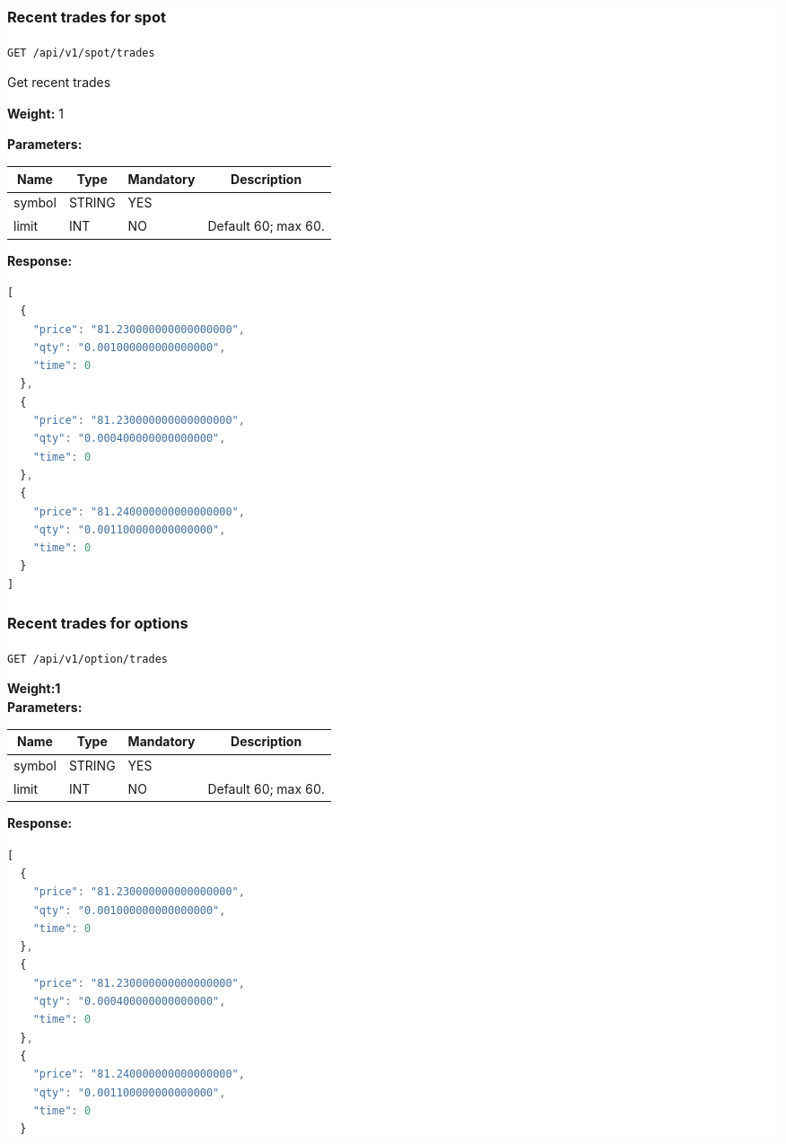 
### Recent trades for spot
```
GET /api/v1/spot/trades
```
Get recent trades

**Weight:**
1

**Parameters:**

Name | Type | Mandatory | Description
------------ | ------------ | ------------ | ------------
symbol | STRING | YES |
limit | INT | NO | Default 60; max 60.

**Response:**
```javascript
[
  {
    "price": "81.230000000000000000",
    "qty": "0.001000000000000000",
    "time": 0
  },
  {
    "price": "81.230000000000000000",
    "qty": "0.000400000000000000",
    "time": 0
  },
  {
    "price": "81.240000000000000000",
    "qty": "0.001100000000000000",
    "time": 0
  }
]
```
### Recent trades for options
```
GET /api/v1/option/trades
```
**Weight:1**  
**Parameters:**  

Name | Type | Mandatory | Description
------------ | ------------ | ------------ | ------------
symbol | STRING | YES |
limit | INT | NO | Default 60; max 60.
  
**Response:**  
```javascript
[
  {
    "price": "81.230000000000000000",
    "qty": "0.001000000000000000",
    "time": 0
  },
  {
    "price": "81.230000000000000000",
    "qty": "0.000400000000000000",
    "time": 0
  },
  {
    "price": "81.240000000000000000",
    "qty": "0.001100000000000000",
    "time": 0
  }
```